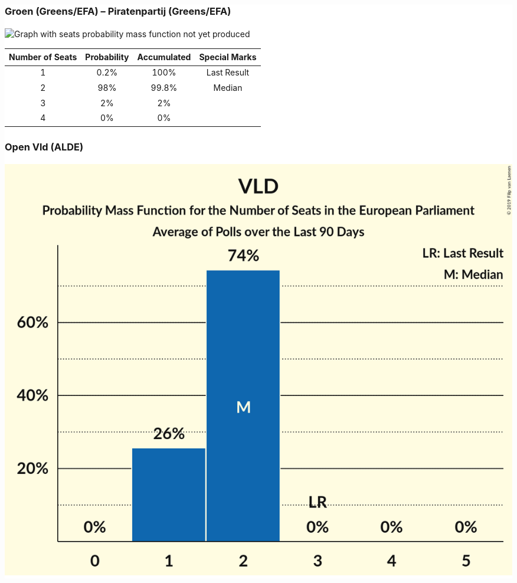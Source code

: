### Groen (Greens/EFA) – Piratenpartij (Greens/EFA)

![Graph with seats probability mass function not yet produced](average-2019-04-30-coalitions-seats-pmf-groen–piraat.png "Seats Probability Mass Function")

| Number of Seats | Probability | Accumulated | Special Marks |
|:---------------:|:-----------:|:-----------:|:-------------:|
| 1 | 0.2% | 100% | Last Result |
| 2 | 98% | 99.8% | Median |
| 3 | 2% | 2% |  |
| 4 | 0% | 0% |  |

### Open Vld (ALDE)

![Graph with seats probability mass function not yet produced](average-2019-04-30-coalitions-seats-pmf-vld.png "Seats Probability Mass Function")
